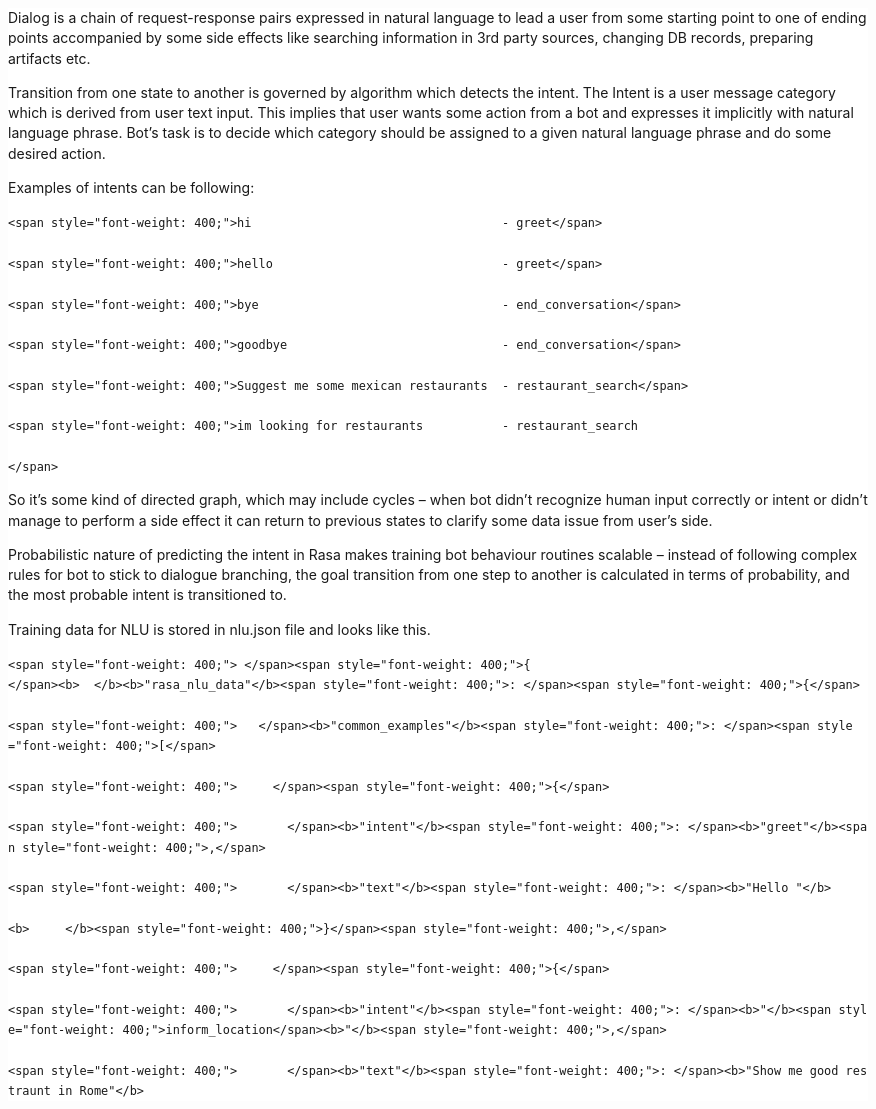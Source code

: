<span style="font-weight: 400;">Dialog is a chain of request-response pairs expressed in natural language to lead a user from some starting point to one of ending points accompanied by some side effects like searching information in 3rd party sources, changing DB records, preparing artifacts etc. </span>

<span style="font-weight: 400;">Transition from one state to another is governed by algorithm which detects the intent. The Intent is a user message category which is derived from user text input. This implies that user wants some action from a bot and expresses it implicitly with natural language phrase. Bot’s task is to decide which category should be assigned to a given natural language phrase and do some desired action.</span>

<span style="font-weight: 400;">Examples of intents can be following:</span>

```
<span style="font-weight: 400;">hi                                   - greet</span>

<span style="font-weight: 400;">hello                                - greet</span>

<span style="font-weight: 400;">bye                                  - end_conversation</span>

<span style="font-weight: 400;">goodbye                              - end_conversation</span>

<span style="font-weight: 400;">Suggest me some mexican restaurants  - restaurant_search</span>

<span style="font-weight: 400;">im looking for restaurants           - restaurant_search

</span>
```

<span style="font-weight: 400;">So it’s some kind of directed graph, which may include cycles – when bot didn’t recognize human input correctly or intent or didn’t manage to perform a side effect it can return to previous states to clarify some data issue from user’s side.</span>

<span style="font-weight: 400;">Probabilistic nature of predicting the intent in Rasa makes training bot behaviour routines scalable – instead of following complex rules for bot to stick to dialogue branching, the goal transition from one step to another is calculated in terms of probability, and the most probable intent is transitioned to.</span>

<span style="font-weight: 400;">Training data for NLU is stored in nlu.json file and looks like this.</span>

```
<span style="font-weight: 400;"> </span><span style="font-weight: 400;">{
</span><b>  </b><b>"rasa_nlu_data"</b><span style="font-weight: 400;">: </span><span style="font-weight: 400;">{</span>

<span style="font-weight: 400;">   </span><b>"common_examples"</b><span style="font-weight: 400;">: </span><span style="font-weight: 400;">[</span>

<span style="font-weight: 400;">     </span><span style="font-weight: 400;">{</span>

<span style="font-weight: 400;">       </span><b>"intent"</b><span style="font-weight: 400;">: </span><b>"greet"</b><span style="font-weight: 400;">,</span>

<span style="font-weight: 400;">       </span><b>"text"</b><span style="font-weight: 400;">: </span><b>"Hello "</b>

<b>     </b><span style="font-weight: 400;">}</span><span style="font-weight: 400;">,</span>

<span style="font-weight: 400;">     </span><span style="font-weight: 400;">{</span>

<span style="font-weight: 400;">       </span><b>"intent"</b><span style="font-weight: 400;">: </span><b>"</b><span style="font-weight: 400;">inform_location</span><b>"</b><span style="font-weight: 400;">,</span>

<span style="font-weight: 400;">       </span><b>"text"</b><span style="font-weight: 400;">: </span><b>"Show me good restraunt in Rome"</b>
```